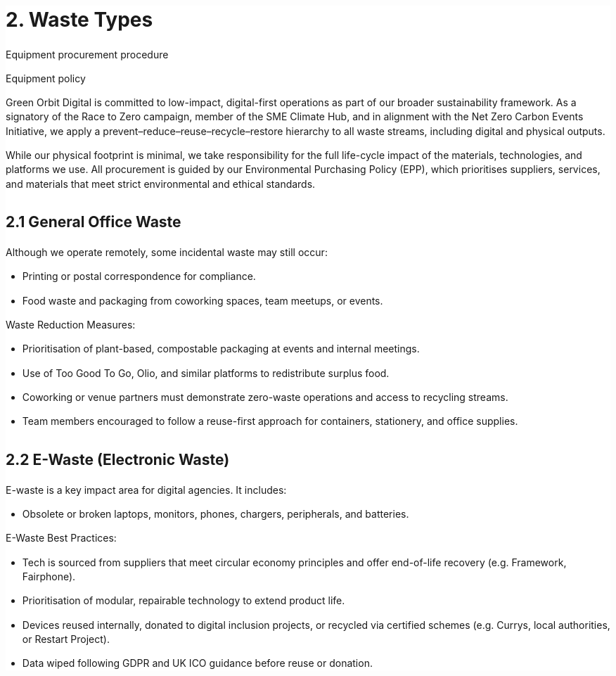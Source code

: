 # 2. Waste Types

Equipment procurement procedure 

Equipment policy 



Green Orbit Digital is committed to low-impact, digital-first operations as part of our broader sustainability framework. As a signatory of the Race to Zero campaign, member of the SME Climate Hub, and in alignment with the Net Zero Carbon Events Initiative, we apply a prevent–reduce–reuse–recycle–restore hierarchy to all waste streams, including digital and physical outputs.

While our physical footprint is minimal, we take responsibility for the full life-cycle impact of the materials, technologies, and platforms we use. All procurement is guided by our Environmental Purchasing Policy (EPP), which prioritises suppliers, services, and materials that meet strict environmental and ethical standards.



## 2.1 General Office Waste

Although we operate remotely, some incidental waste may still occur:

- Printing or postal correspondence for compliance.

- Food waste and packaging from coworking spaces, team meetups, or events.

Waste Reduction Measures:

- Prioritisation of plant-based, compostable packaging at events and internal meetings.

- Use of Too Good To Go, Olio, and similar platforms to redistribute surplus food.

- Coworking or venue partners must demonstrate zero-waste operations and access to recycling streams.

- Team members encouraged to follow a reuse-first approach for containers, stationery, and office supplies.



## 2.2 E-Waste (Electronic Waste)

E-waste is a key impact area for digital agencies. It includes:

- Obsolete or broken laptops, monitors, phones, chargers, peripherals, and batteries.

E-Waste Best Practices:

- Tech is sourced from suppliers that meet circular economy principles and offer end-of-life recovery (e.g. Framework, Fairphone).

- Prioritisation of modular, repairable technology to extend product life.

- Devices reused internally, donated to digital inclusion projects, or recycled via certified schemes (e.g. Currys, local authorities, or Restart Project).

- Data wiped following GDPR and UK ICO guidance before reuse or donation.
